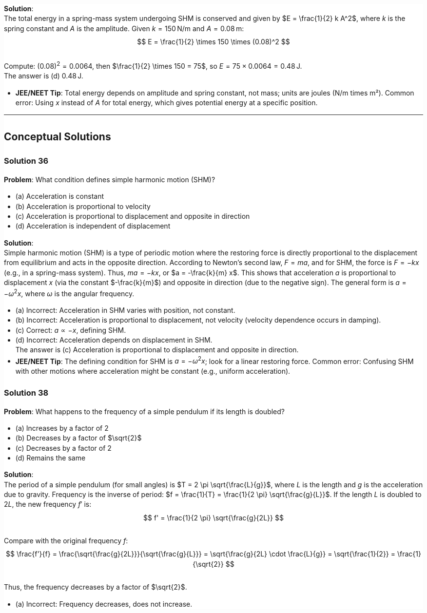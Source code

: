 **Solution**:  
The total energy in a spring-mass system undergoing SHM is conserved and given by $E = \frac{1}{2} k A^2$, where $k$ is the spring constant and $A$ is the amplitude. Given $k = 150 \, \text{N/m}$ and $A = 0.08 \, \text{m}$:  
$$
E = \frac{1}{2} \times 150 \times (0.08)^2
$$  
Compute: $(0.08)^2 = 0.0064$, then $\frac{1}{2} \times 150 = 75$, so $E = 75 \times 0.0064 = 0.48 \, \text{J}$.  
The answer is (d) $0.48 \, \text{J}$.  
- **JEE/NEET Tip**: Total energy depends on amplitude and spring constant, not mass; units are joules (N/m times m²). Common error: Using $x$ instead of $A$ for total energy, which gives potential energy at a specific position.

---

## Conceptual Solutions

### Solution 36
**Problem**: What condition defines simple harmonic motion (SHM)?  
- (a) Acceleration is constant  
- (b) Acceleration is proportional to velocity  
- (c) Acceleration is proportional to displacement and opposite in direction  
- (d) Acceleration is independent of displacement

**Solution**:  
Simple harmonic motion (SHM) is a type of periodic motion where the restoring force is directly proportional to the displacement from equilibrium and acts in the opposite direction. According to Newton’s second law, $F = m a$, and for SHM, the force is $F = -k x$ (e.g., in a spring-mass system). Thus, $m a = -k x$, or $a = -\frac{k}{m} x$. This shows that acceleration $a$ is proportional to displacement $x$ (via the constant $-\frac{k}{m}$) and opposite in direction (due to the negative sign). The general form is $a = -\omega^2 x$, where $\omega$ is the angular frequency.  
- (a) Incorrect: Acceleration in SHM varies with position, not constant.  
- (b) Incorrect: Acceleration is proportional to displacement, not velocity (velocity dependence occurs in damping).  
- (c) Correct: $a \propto -x$, defining SHM.  
- (d) Incorrect: Acceleration depends on displacement in SHM.  
The answer is (c) Acceleration is proportional to displacement and opposite in direction.  
- **JEE/NEET Tip**: The defining condition for SHM is $a = -\omega^2 x$; look for a linear restoring force. Common error: Confusing SHM with other motions where acceleration might be constant (e.g., uniform acceleration).

### Solution 38
**Problem**: What happens to the frequency of a simple pendulum if its length is doubled?  
- (a) Increases by a factor of 2  
- (b) Decreases by a factor of $\sqrt{2}$  
- (c) Decreases by a factor of 2  
- (d) Remains the same

**Solution**:  
The period of a simple pendulum (for small angles) is $T = 2 \pi \sqrt{\frac{L}{g}}$, where $L$ is the length and $g$ is the acceleration due to gravity. Frequency is the inverse of period: $f = \frac{1}{T} = \frac{1}{2 \pi} \sqrt{\frac{g}{L}}$. If the length $L$ is doubled to $2L$, the new frequency $f'$ is:  
$$
f' = \frac{1}{2 \pi} \sqrt{\frac{g}{2L}}
$$  
Compare with the original frequency $f$:  
$$
\frac{f'}{f} = \frac{\sqrt{\frac{g}{2L}}}{\sqrt{\frac{g}{L}}} = \sqrt{\frac{g}{2L} \cdot \frac{L}{g}} = \sqrt{\frac{1}{2}} = \frac{1}{\sqrt{2}}
$$  
Thus, the frequency decreases by a factor of $\sqrt{2}$.  
- (a) Incorrect: Frequency decreases, does not increase.  
